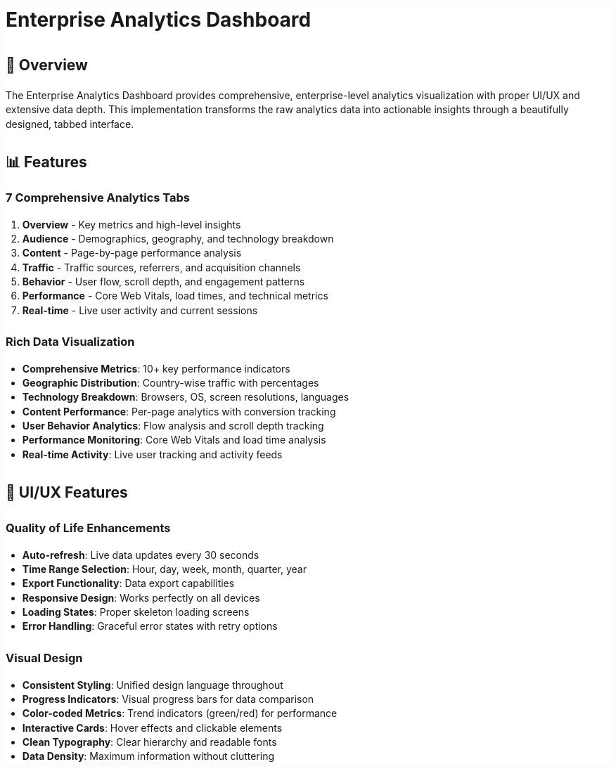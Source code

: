# Enterprise Analytics Dashboard

## 🎯 Overview

The Enterprise Analytics Dashboard provides comprehensive, enterprise-level analytics visualization with proper UI/UX and extensive data depth. This implementation transforms the raw analytics data into actionable insights through a beautifully designed, tabbed interface.

## 📊 Features

### **7 Comprehensive Analytics Tabs**

1. **Overview** - Key metrics and high-level insights
2. **Audience** - Demographics, geography, and technology breakdown  
3. **Content** - Page-by-page performance analysis
4. **Traffic** - Traffic sources, referrers, and acquisition channels
5. **Behavior** - User flow, scroll depth, and engagement patterns
6. **Performance** - Core Web Vitals, load times, and technical metrics
7. **Real-time** - Live user activity and current sessions

### **Rich Data Visualization**

- **Comprehensive Metrics**: 10+ key performance indicators
- **Geographic Distribution**: Country-wise traffic with percentages
- **Technology Breakdown**: Browsers, OS, screen resolutions, languages
- **Content Performance**: Per-page analytics with conversion tracking
- **User Behavior Analytics**: Flow analysis and scroll depth tracking
- **Performance Monitoring**: Core Web Vitals and load time analysis
- **Real-time Activity**: Live user tracking and activity feeds

## 🎨 UI/UX Features

### **Quality of Life Enhancements**
- **Auto-refresh**: Live data updates every 30 seconds
- **Time Range Selection**: Hour, day, week, month, quarter, year
- **Export Functionality**: Data export capabilities
- **Responsive Design**: Works perfectly on all devices
- **Loading States**: Proper skeleton loading screens
- **Error Handling**: Graceful error states with retry options

### **Visual Design**
- **Consistent Styling**: Unified design language throughout
- **Progress Indicators**: Visual progress bars for data comparison
- **Color-coded Metrics**: Trend indicators (green/red) for performance
- **Interactive Cards**: Hover effects and clickable elements
- **Clean Typography**: Clear hierarchy and readable fonts
- **Data Density**: Maximum information without cluttering
